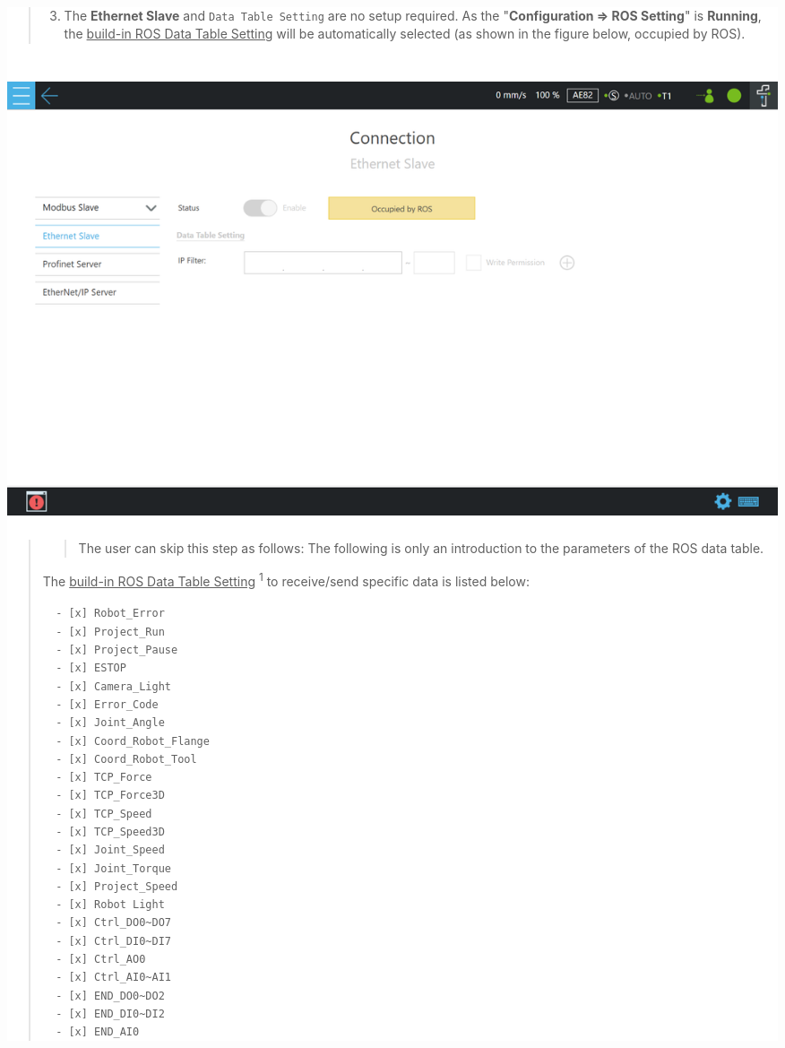 > 3. The __Ethernet Slave__ and `Data Table Setting` are no setup required. As the "__Configuration &rArr; ROS Setting__" is __Running__, the <u>build-in ROS Data Table Setting</u> will be automatically selected (as shown in the figure below, occupied by ROS). 
> 
<br/>

   <img src="./figures/occupied_by_ros.png" width="1000" height="500">

>
>> The user can skip this step as follows: The following is only an introduction to the parameters of the ROS data table.
>
> The <u>build-in ROS Data Table Setting</u> <sup>1</sup> to receive/send specific data is listed below: 
>
>       - [x] Robot_Error
>       - [x] Project_Run
>       - [x] Project_Pause
>       - [x] ESTOP
>       - [x] Camera_Light
>       - [x] Error_Code
>       - [x] Joint_Angle
>       - [x] Coord_Robot_Flange
>       - [x] Coord_Robot_Tool
>       - [x] TCP_Force
>       - [x] TCP_Force3D
>       - [x] TCP_Speed
>       - [x] TCP_Speed3D
>       - [x] Joint_Speed
>       - [x] Joint_Torque
>       - [x] Project_Speed
>       - [x] Robot Light
>       - [x] Ctrl_DO0~DO7
>       - [x] Ctrl_DI0~DI7
>       - [x] Ctrl_AO0
>       - [x] Ctrl_AI0~AI1
>       - [x] END_DO0~DO2
>       - [x] END_DI0~DI2
>       - [x] END_AI0
>